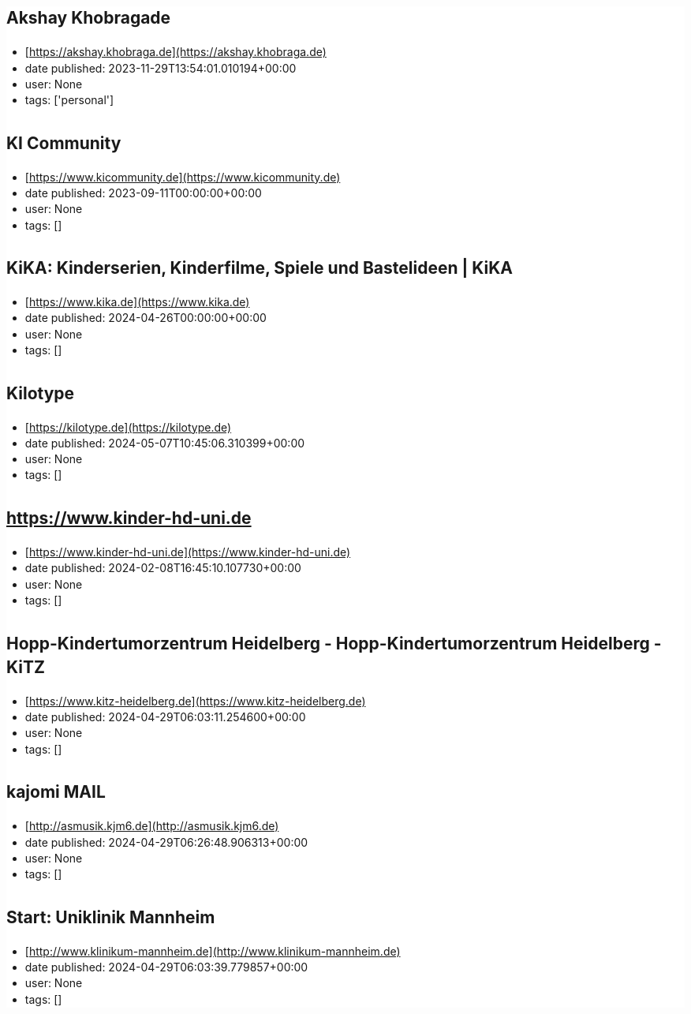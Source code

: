 ## Akshay Khobragade
 - [https://akshay.khobraga.de](https://akshay.khobraga.de)
 - date published: 2023-11-29T13:54:01.010194+00:00
 - user: None
 - tags: ['personal']

## KI Community
 - [https://www.kicommunity.de](https://www.kicommunity.de)
 - date published: 2023-09-11T00:00:00+00:00
 - user: None
 - tags: []

## KiKA: Kinderserien, Kinderfilme, Spiele und Bastelideen | KiKA
 - [https://www.kika.de](https://www.kika.de)
 - date published: 2024-04-26T00:00:00+00:00
 - user: None
 - tags: []

## Kilotype
 - [https://kilotype.de](https://kilotype.de)
 - date published: 2024-05-07T10:45:06.310399+00:00
 - user: None
 - tags: []

## https://www.kinder-hd-uni.de
 - [https://www.kinder-hd-uni.de](https://www.kinder-hd-uni.de)
 - date published: 2024-02-08T16:45:10.107730+00:00
 - user: None
 - tags: []

## Hopp-Kindertumorzentrum Heidelberg - Hopp-Kindertumorzentrum Heidelberg - KiTZ
 - [https://www.kitz-heidelberg.de](https://www.kitz-heidelberg.de)
 - date published: 2024-04-29T06:03:11.254600+00:00
 - user: None
 - tags: []

## kajomi MAIL
 - [http://asmusik.kjm6.de](http://asmusik.kjm6.de)
 - date published: 2024-04-29T06:26:48.906313+00:00
 - user: None
 - tags: []

## Start: Uniklinik Mannheim
 - [http://www.klinikum-mannheim.de](http://www.klinikum-mannheim.de)
 - date published: 2024-04-29T06:03:39.779857+00:00
 - user: None
 - tags: []

